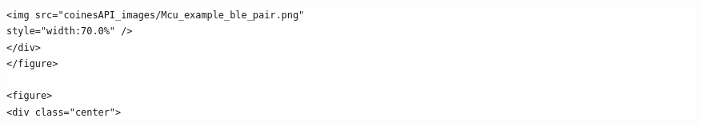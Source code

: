     <img src="coinesAPI_images/Mcu_example_ble_pair.png"
    style="width:70.0%" />
    </div>
    </figure>

    <figure>
    <div class="center">